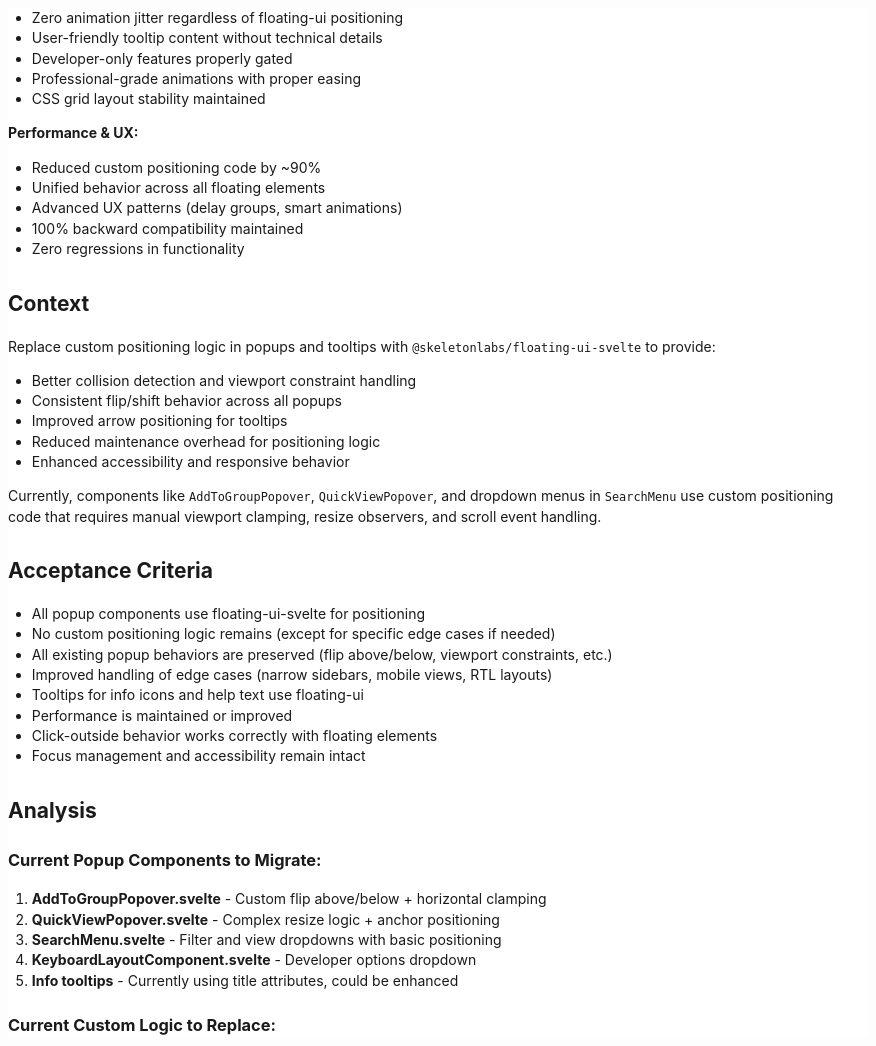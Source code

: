 - Zero animation jitter regardless of floating-ui positioning
- User-friendly tooltip content without technical details
- Developer-only features properly gated
- Professional-grade animations with proper easing
- CSS grid layout stability maintained

**Performance & UX:**

- Reduced custom positioning code by ~90%
- Unified behavior across all floating elements
- Advanced UX patterns (delay groups, smart animations)
- 100% backward compatibility maintained
- Zero regressions in functionality

## Context

Replace custom positioning logic in popups and tooltips with `@skeletonlabs/floating-ui-svelte` to provide:

- Better collision detection and viewport constraint handling
- Consistent flip/shift behavior across all popups
- Improved arrow positioning for tooltips
- Reduced maintenance overhead for positioning logic
- Enhanced accessibility and responsive behavior

Currently, components like `AddToGroupPopover`, `QuickViewPopover`, and dropdown menus in `SearchMenu` use custom positioning code that requires manual viewport clamping, resize observers, and scroll event handling.

## Acceptance Criteria

- All popup components use floating-ui-svelte for positioning
- No custom positioning logic remains (except for specific edge cases if needed)
- All existing popup behaviors are preserved (flip above/below, viewport constraints, etc.)
- Improved handling of edge cases (narrow sidebars, mobile views, RTL layouts)
- Tooltips for info icons and help text use floating-ui
- Performance is maintained or improved
- Click-outside behavior works correctly with floating elements
- Focus management and accessibility remain intact

## Analysis

### Current Popup Components to Migrate:

1. **AddToGroupPopover.svelte** - Custom flip above/below + horizontal clamping
2. **QuickViewPopover.svelte** - Complex resize logic + anchor positioning
3. **SearchMenu.svelte** - Filter and view dropdowns with basic positioning
4. **KeyboardLayoutComponent.svelte** - Developer options dropdown
5. **Info tooltips** - Currently using title attributes, could be enhanced

### Current Custom Logic to Replace:
